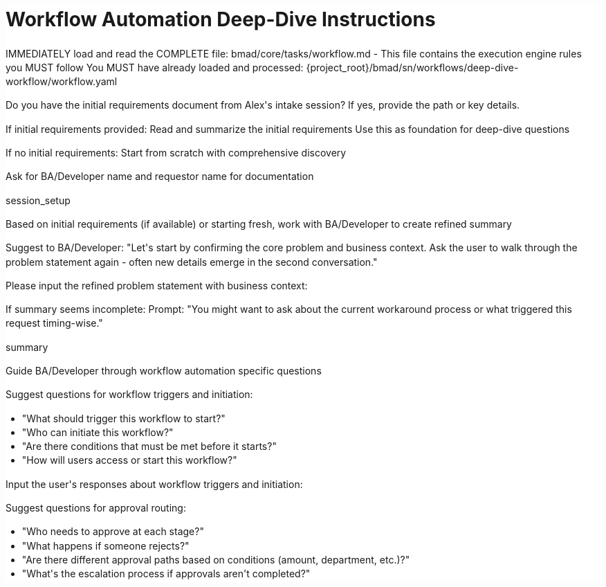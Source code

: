 # Workflow Automation Deep-Dive Instructions

<critical>IMMEDIATELY load and read the COMPLETE file: bmad/core/tasks/workflow.md - This file contains the execution engine rules you MUST follow</critical>
<critical>You MUST have already loaded and processed: {project_root}/bmad/sn/workflows/deep-dive-workflow/workflow.yaml</critical>

<workflow>

<step n="1" goal="Set up session">
<ask>Do you have the initial requirements document from Alex's intake session? If yes, provide the path or key details.</ask>

<check>If initial requirements provided:</check>
<action>Read and summarize the initial requirements</action>
<action>Use this as foundation for deep-dive questions</action>

<check>If no initial requirements:</check>
<action>Start from scratch with comprehensive discovery</action>

<action>Ask for BA/Developer name and requestor name for documentation</action>

<template-output>session_setup</template-output>
</step>

<step n="2" goal="Refine problem statement and create summary">
<action>Based on initial requirements (if available) or starting fresh, work with BA/Developer to create refined summary</action>

<action>Suggest to BA/Developer: "Let's start by confirming the core problem and business context. Ask the user to walk through the problem statement again - often new details emerge in the second conversation."</action>

<ask response="summary">Please input the refined problem statement with business context:</ask>

<check>If summary seems incomplete:</check>
<action>Prompt: "You might want to ask about the current workaround process or what triggered this request timing-wise."</action>

<template-output>summary</template-output>
</step>

<step n="3" goal="Gather workflow-specific details">
<action>Guide BA/Developer through workflow automation specific questions</action>

<action>Suggest questions for workflow triggers and initiation:</action>
- "What should trigger this workflow to start?"
- "Who can initiate this workflow?"
- "Are there conditions that must be met before it starts?"
- "How will users access or start this workflow?"

<ask response="workflow_triggers">Input the user's responses about workflow triggers and initiation:</ask>

<action>Suggest questions for approval routing:</action>
- "Who needs to approve at each stage?"
- "What happens if someone rejects?"
- "Are there different approval paths based on conditions (amount, department, etc.)?"
- "What's the escalation process if approvals aren't completed?"
